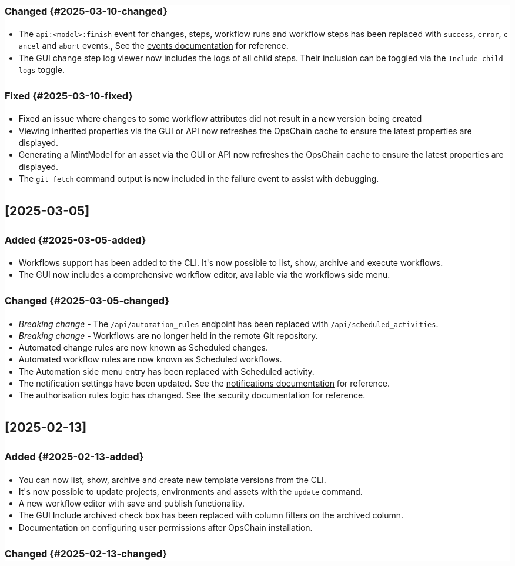### Changed {#2025-03-10-changed}

- The `api:<model>:finish` event for changes, steps, workflow runs and workflow steps has been replaced with `success`, `error`, `cancel` and `abort` events., See the [events documentation](/key-concepts/events.md) for reference.
- The GUI change step log viewer now includes the logs of all child steps. Their inclusion can be toggled via the `Include child logs` toggle.

### Fixed {#2025-03-10-fixed}

- Fixed an issue where changes to some workflow attributes did not result in a new version being created
- Viewing inherited properties via the GUI or API now refreshes the OpsChain cache to ensure the latest properties are displayed.
- Generating a MintModel for an asset via the GUI or API now refreshes the OpsChain cache to ensure the latest properties are displayed.
- The `git fetch` command output is now included in the failure event to assist with debugging.

## [2025-03-05]

### Added {#2025-03-05-added}

- Workflows support has been added to the CLI. It's now possible to list, show, archive and execute workflows.
- The GUI now includes a comprehensive workflow editor, available via the workflows side menu.

### Changed {#2025-03-05-changed}

- *Breaking change* - The `/api/automation_rules` endpoint has been replaced with `/api/scheduled_activities`.
- *Breaking change* - Workflows are no longer held in the remote Git repository.
- Automated change rules are now known as Scheduled changes.
- Automated workflow rules are now known as Scheduled workflows.
- The Automation side menu entry has been replaced with Scheduled activity.
- The notification settings have been updated. See the [notifications documentation](/administration/notifications.md) for reference.
- The authorisation rules logic has changed. See the [security documentation](/key-concepts/security.md) for reference.

## [2025-02-13]

### Added {#2025-02-13-added}

- You can now list, show, archive and create new template versions from the CLI.
- It's now possible to update projects, environments and assets with the `update` command.
- A new workflow editor with save and publish functionality.
- The GUI Include archived check box has been replaced with column filters on the archived column.
- Documentation on configuring user permissions after OpsChain installation.

### Changed {#2025-02-13-changed}
